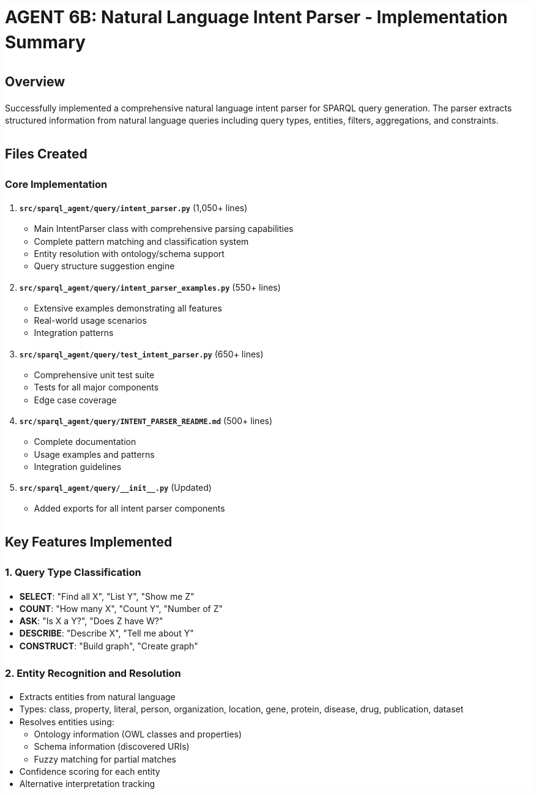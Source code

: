 # AGENT 6B: Natural Language Intent Parser - Implementation Summary

## Overview

Successfully implemented a comprehensive natural language intent parser for SPARQL query generation. The parser extracts structured information from natural language queries including query types, entities, filters, aggregations, and constraints.

## Files Created

### Core Implementation

1. **`src/sparql_agent/query/intent_parser.py`** (1,050+ lines)
   - Main IntentParser class with comprehensive parsing capabilities
   - Complete pattern matching and classification system
   - Entity resolution with ontology/schema support
   - Query structure suggestion engine

2. **`src/sparql_agent/query/intent_parser_examples.py`** (550+ lines)
   - Extensive examples demonstrating all features
   - Real-world usage scenarios
   - Integration patterns

3. **`src/sparql_agent/query/test_intent_parser.py`** (650+ lines)
   - Comprehensive unit test suite
   - Tests for all major components
   - Edge case coverage

4. **`src/sparql_agent/query/INTENT_PARSER_README.md`** (500+ lines)
   - Complete documentation
   - Usage examples and patterns
   - Integration guidelines

5. **`src/sparql_agent/query/__init__.py`** (Updated)
   - Added exports for all intent parser components

## Key Features Implemented

### 1. Query Type Classification

- **SELECT**: "Find all X", "List Y", "Show me Z"
- **COUNT**: "How many X", "Count Y", "Number of Z"
- **ASK**: "Is X a Y?", "Does Z have W?"
- **DESCRIBE**: "Describe X", "Tell me about Y"
- **CONSTRUCT**: "Build graph", "Create graph"

### 2. Entity Recognition and Resolution

- Extracts entities from natural language
- Types: class, property, literal, person, organization, location, gene, protein, disease, drug, publication, dataset
- Resolves entities using:
  - Ontology information (OWL classes and properties)
  - Schema information (discovered URIs)
  - Fuzzy matching for partial matches
- Confidence scoring for each entity
- Alternative interpretation tracking

